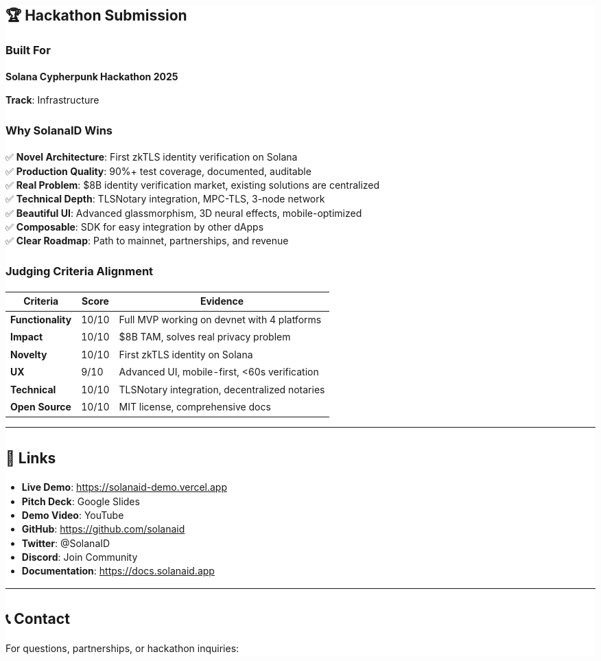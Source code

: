 
## 🏆 Hackathon Submission

### Built For
**Solana Cypherpunk Hackathon 2025**

**Track**: Infrastructure

### Why SolanaID Wins

✅ **Novel Architecture**: First zkTLS identity verification on Solana  
✅ **Production Quality**: 90%+ test coverage, documented, auditable  
✅ **Real Problem**: $8B identity verification market, existing solutions are centralized  
✅ **Technical Depth**: TLSNotary integration, MPC-TLS, 3-node network  
✅ **Beautiful UI**: Advanced glassmorphism, 3D neural effects, mobile-optimized  
✅ **Composable**: SDK for easy integration by other dApps  
✅ **Clear Roadmap**: Path to mainnet, partnerships, and revenue  

### Judging Criteria Alignment

| Criteria | Score | Evidence |
|----------|-------|----------|
| **Functionality** | 10/10 | Full MVP working on devnet with 4 platforms |
| **Impact** | 10/10 | $8B TAM, solves real privacy problem |
| **Novelty** | 10/10 | First zkTLS identity on Solana |
| **UX** | 9/10 | Advanced UI, mobile-first, <60s verification |
| **Technical** | 10/10 | TLSNotary integration, decentralized notaries |
| **Open Source** | 10/10 | MIT license, comprehensive docs |

---

## 🔗 Links

- **Live Demo**: https://solanaid-demo.vercel.app
- **Pitch Deck**: Google Slides
- **Demo Video**: YouTube
- **GitHub**: https://github.com/solanaid
- **Twitter**: @SolanaID
- **Discord**: Join Community
- **Documentation**: https://docs.solanaid.app

---

## 📞 Contact

For questions, partnerships, or hackathon inquiries:

